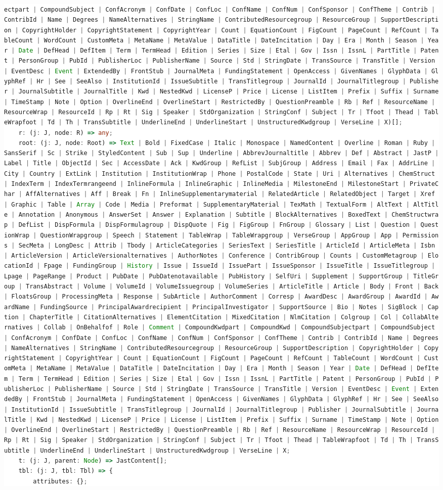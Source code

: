 ```ts
ectpart | CompoundSubject | ConfAcronym | ConfDate | ConfLoc | ConfName | ConfNum | ConfSponsor | ConfTheme | Contrib | ContribId | Name | Degrees | NameAlternatives | StringName | ContributedResourcegroup | ResourceGroup | SupportDescription | CopyrightHolder | CopyrightStatement | CopyrightYear | Count | EquationCount | FigCount | PageCount | RefCount | TableCount | WordCount | CustomMeta | MetaName | MetaValue | DataTitle | DateIncitation | Day | Era | Month | Season | Year | Date | DefHead | DefItem | Term | TermHead | Edition | Series | Size | Etal | Gov | Issn | IssnL | PartTitle | Patent | PersonGroup | PubId | PublisherLoc | PublisherName | Source | Std | StringDate | TransSource | TransTitle | Version | EventDesc | Event | ExtendedBy | FrontStub | JournalMeta | FundingStatement | OpenAccess | GivenNames | GlyphData | GlyphRef | Hr | See | SeeAlso | InstitutionId | IssueSubtitle | TransTitlegroup | JournalId | JournalTitlegroup | Publisher | JournalSubtitle | JournalTitle | Kwd | NestedKwd | LicenseP | Price | License | ListItem | Prefix | Suffix | Surname | TimeStamp | Note | Option | OverlineEnd | OverlineStart | RestrictedBy | QuestionPreamble | Rb | Ref | ResourceName | ResourceWrap | ResourceId | Rp | Rt | Sig | Speaker | StdOrganization | StringConf | Subject | Tr | Tfoot | Thead | TableWrapfoot | Td | Th | TransSubtitle | UnderlineEnd | UnderlineStart | UnstructuredKwdgroup | VerseLine | X)[];
    r: (j: J, node: R) => any;
    root: (j: J, node: Root) => Text | Bold | FixedCase | Italic | Monospace | NamedContent | Overline | Roman | Ruby | SansSerif | Sc | Strike | StyledContent | Sub | Sup | Underline | AbbrevJournaltitle | Abbrev | Def | Abstract | JastP | Label | Title | ObjectId | Sec | AccessDate | Ack | KwdGroup | RefList | SubjGroup | Address | Email | Fax | AddrLine | City | Country | ExtLink | Institution | InstitutionWrap | Phone | PostalCode | State | Uri | Alternatives | ChemStruct | IndexTerm | IndexTermrangeend | InlineFormula | InlineGraphic | InlineMedia | MilestoneEnd | MilestoneStart | PrivateChar | AffAlternatives | Aff | Break | Fn | InlineSupplementarymaterial | RelatedArticle | RelatedObject | Target | Xref | Graphic | Table | Array | Code | Media | Preformat | SupplementaryMaterial | TexMath | TextualForm | AltText | AltTitle | Annotation | Anonymous | AnswerSet | Answer | Explanation | Subtitle | BlockAlternatives | BoxedText | ChemStructwrap | DefList | DispFormula | DispFormulagroup | DispQuote | Fig | FigGroup | FnGroup | Glossary | List | Question | QuestionWrap | QuestionWrapgroup | Speech | Statement | TableWrap | TableWrapgroup | VerseGroup | AppGroup | App | Permissions | SecMeta | LongDesc | Attrib | Tbody | ArticleCategories | SeriesText | SeriesTitle | ArticleId | ArticleMeta | Isbn | ArticleVersion | ArticleVersionalternatives | AuthorNotes | Conference | ContribGroup | Counts | CustomMetagroup | ElocationId | Fpage | FundingGroup | History | Issue | IssueId | IssuePart | IssueSponsor | IssueTitle | IssueTitlegroup | Lpage | PageRange | Product | PubDate | PubDatenotavailable | PubHistory | SelfUri | Supplement | SupportGroup | TitleGroup | TransAbstract | Volume | VolumeId | VolumeIssuegroup | VolumeSeries | ArticleTitle | Article | Body | Front | Back | FloatsGroup | ProcessingMeta | Response | SubArticle | AuthorComment | Corresp | AwardDesc | AwardGroup | AwardId | AwardName | FundingSource | PrincipalAwardrecipient | PrincipalInvestigator | SupportSource | Bio | Notes | SigBlock | Caption | ChapterTitle | CitationAlternatives | ElementCitation | MixedCitation | NlmCitation | Colgroup | Col | CollabAlternatives | Collab | OnBehalfof | Role | Comment | CompoundKwdpart | CompoundKwd | CompoundSubjectpart | CompoundSubject | ConfAcronym | ConfDate | ConfLoc | ConfName | ConfNum | ConfSponsor | ConfTheme | Contrib | ContribId | Name | Degrees | NameAlternatives | StringName | ContributedResourcegroup | ResourceGroup | SupportDescription | CopyrightHolder | CopyrightStatement | CopyrightYear | Count | EquationCount | FigCount | PageCount | RefCount | TableCount | WordCount | CustomMeta | MetaName | MetaValue | DataTitle | DateIncitation | Day | Era | Month | Season | Year | Date | DefHead | DefItem | Term | TermHead | Edition | Series | Size | Etal | Gov | Issn | IssnL | PartTitle | Patent | PersonGroup | PubId | PublisherLoc | PublisherName | Source | Std | StringDate | TransSource | TransTitle | Version | EventDesc | Event | ExtendedBy | FrontStub | JournalMeta | FundingStatement | OpenAccess | GivenNames | GlyphData | GlyphRef | Hr | See | SeeAlso | InstitutionId | IssueSubtitle | TransTitlegroup | JournalId | JournalTitlegroup | Publisher | JournalSubtitle | JournalTitle | Kwd | NestedKwd | LicenseP | Price | License | ListItem | Prefix | Suffix | Surname | TimeStamp | Note | Option | OverlineEnd | OverlineStart | RestrictedBy | QuestionPreamble | Rb | Ref | ResourceName | ResourceWrap | ResourceId | Rp | Rt | Sig | Speaker | StdOrganization | StringConf | Subject | Tr | Tfoot | Thead | TableWrapfoot | Td | Th | TransSubtitle | UnderlineEnd | UnderlineStart | UnstructuredKwdgroup | VerseLine | X;
    t: (j: J, parent: Node) => JastContent[];
    tbl: (j: J, tbl: Tbl) => {
        attributes: {};
```